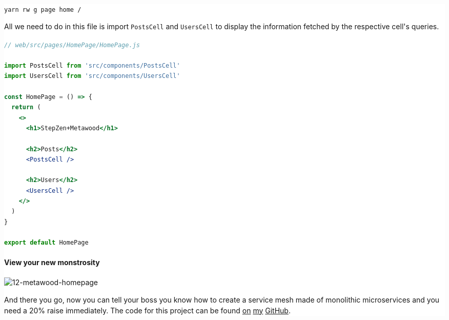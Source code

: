 ```bash
yarn rw g page home /
```

All we need to do in this file is import `PostsCell` and `UsersCell` to display the information fetched by the respective cell's queries.

```jsx
// web/src/pages/HomePage/HomePage.js

import PostsCell from 'src/components/PostsCell'
import UsersCell from 'src/components/UsersCell'

const HomePage = () => {
  return (
    <>
      <h1>StepZen+Metawood</h1>

      <h2>Posts</h2>
      <PostsCell />

      <h2>Users</h2>
      <UsersCell />
    </>
  )
}

export default HomePage
```

#### View your new monstrosity

![12-metawood-homepage](https://dev-to-uploads.s3.amazonaws.com/uploads/articles/jzy0li2czbjbwgst6ks4.png)

And there you go, now you can tell your boss you know how to create a service mesh made of monolithic microservices and you need a 20% raise immediately. The code for this project can be found [on](https://github.com/ajcwebdev/stepzen-redwood-posts) [my](https://github.com/ajcwebdev/stepzen-redwood-users) [GitHub](https://github.com/ajcwebdev/stepzen-metawood).